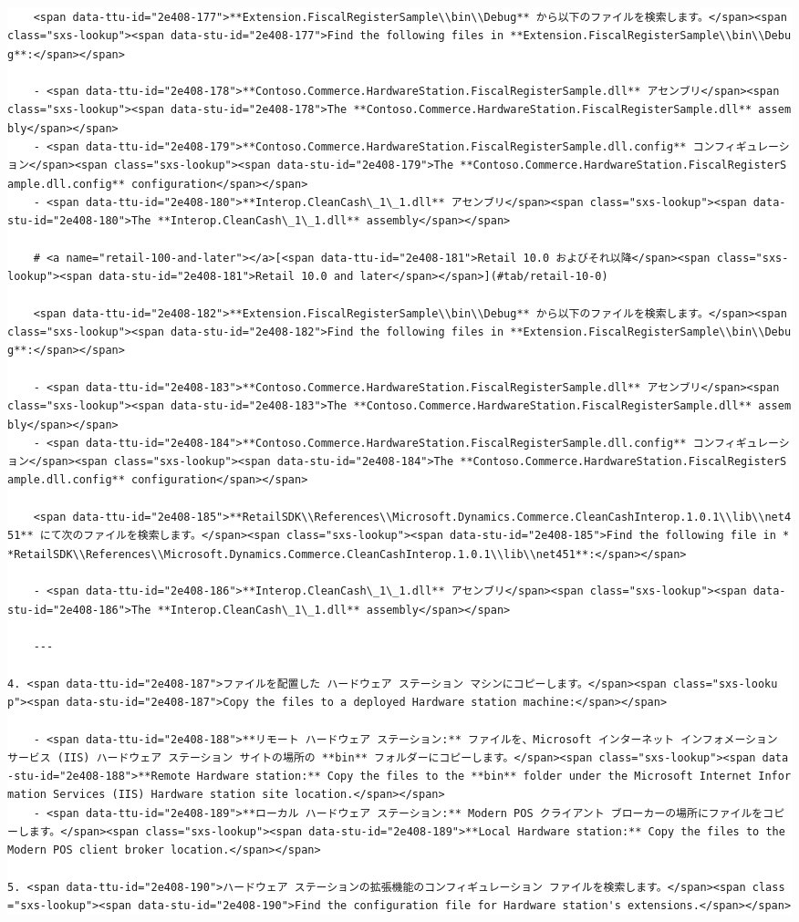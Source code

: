         <span data-ttu-id="2e408-177">**Extension.FiscalRegisterSample\\bin\\Debug** から以下のファイルを検索します。</span><span class="sxs-lookup"><span data-stu-id="2e408-177">Find the following files in **Extension.FiscalRegisterSample\\bin\\Debug**:</span></span>

        - <span data-ttu-id="2e408-178">**Contoso.Commerce.HardwareStation.FiscalRegisterSample.dll** アセンブリ</span><span class="sxs-lookup"><span data-stu-id="2e408-178">The **Contoso.Commerce.HardwareStation.FiscalRegisterSample.dll** assembly</span></span>
        - <span data-ttu-id="2e408-179">**Contoso.Commerce.HardwareStation.FiscalRegisterSample.dll.config** コンフィギュレーション</span><span class="sxs-lookup"><span data-stu-id="2e408-179">The **Contoso.Commerce.HardwareStation.FiscalRegisterSample.dll.config** configuration</span></span>
        - <span data-ttu-id="2e408-180">**Interop.CleanCash\_1\_1.dll** アセンブリ</span><span class="sxs-lookup"><span data-stu-id="2e408-180">The **Interop.CleanCash\_1\_1.dll** assembly</span></span>

        # <a name="retail-100-and-later"></a>[<span data-ttu-id="2e408-181">Retail 10.0 およびそれ以降</span><span class="sxs-lookup"><span data-stu-id="2e408-181">Retail 10.0 and later</span></span>](#tab/retail-10-0)

        <span data-ttu-id="2e408-182">**Extension.FiscalRegisterSample\\bin\\Debug** から以下のファイルを検索します。</span><span class="sxs-lookup"><span data-stu-id="2e408-182">Find the following files in **Extension.FiscalRegisterSample\\bin\\Debug**:</span></span>

        - <span data-ttu-id="2e408-183">**Contoso.Commerce.HardwareStation.FiscalRegisterSample.dll** アセンブリ</span><span class="sxs-lookup"><span data-stu-id="2e408-183">The **Contoso.Commerce.HardwareStation.FiscalRegisterSample.dll** assembly</span></span>
        - <span data-ttu-id="2e408-184">**Contoso.Commerce.HardwareStation.FiscalRegisterSample.dll.config** コンフィギュレーション</span><span class="sxs-lookup"><span data-stu-id="2e408-184">The **Contoso.Commerce.HardwareStation.FiscalRegisterSample.dll.config** configuration</span></span>

        <span data-ttu-id="2e408-185">**RetailSDK\\References\\Microsoft.Dynamics.Commerce.CleanCashInterop.1.0.1\\lib\\net451** にて次のファイルを検索します。</span><span class="sxs-lookup"><span data-stu-id="2e408-185">Find the following file in **RetailSDK\\References\\Microsoft.Dynamics.Commerce.CleanCashInterop.1.0.1\\lib\\net451**:</span></span>

        - <span data-ttu-id="2e408-186">**Interop.CleanCash\_1\_1.dll** アセンブリ</span><span class="sxs-lookup"><span data-stu-id="2e408-186">The **Interop.CleanCash\_1\_1.dll** assembly</span></span>

        ---

    4. <span data-ttu-id="2e408-187">ファイルを配置した ハードウェア ステーション マシンにコピーします。</span><span class="sxs-lookup"><span data-stu-id="2e408-187">Copy the files to a deployed Hardware station machine:</span></span>

        - <span data-ttu-id="2e408-188">**リモート ハードウェア ステーション:** ファイルを、Microsoft インターネット インフォメーション サービス (IIS) ハードウェア ステーション サイトの場所の **bin** フォルダーにコピーします。</span><span class="sxs-lookup"><span data-stu-id="2e408-188">**Remote Hardware station:** Copy the files to the **bin** folder under the Microsoft Internet Information Services (IIS) Hardware station site location.</span></span>
        - <span data-ttu-id="2e408-189">**ローカル ハードウェア ステーション:** Modern POS クライアント ブローカーの場所にファイルをコピーします。</span><span class="sxs-lookup"><span data-stu-id="2e408-189">**Local Hardware station:** Copy the files to the Modern POS client broker location.</span></span>

    5. <span data-ttu-id="2e408-190">ハードウェア ステーションの拡張機能のコンフィギュレーション ファイルを検索します。</span><span class="sxs-lookup"><span data-stu-id="2e408-190">Find the configuration file for Hardware station's extensions.</span></span>
